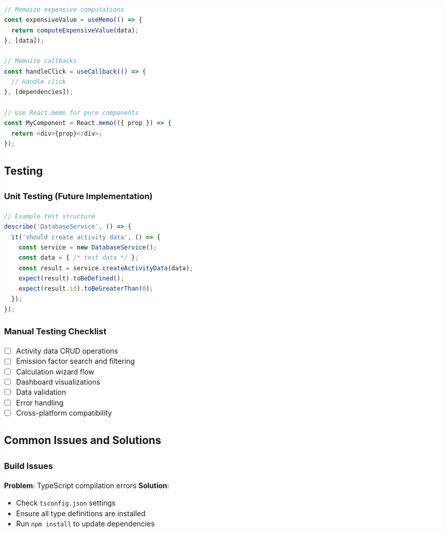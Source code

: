 ```typescript
// Memoize expensive computations
const expensiveValue = useMemo(() => {
  return computeExpensiveValue(data);
}, [data]);

// Memoize callbacks
const handleClick = useCallback(() => {
  // Handle click
}, [dependencies]);

// Use React.memo for pure components
const MyComponent = React.memo(({ prop }) => {
  return <div>{prop}</div>;
});
```

## Testing

### Unit Testing (Future Implementation)

```typescript
// Example test structure
describe('DatabaseService', () => {
  it('should create activity data', () => {
    const service = new DatabaseService();
    const data = { /* test data */ };
    const result = service.createActivityData(data);
    expect(result).toBeDefined();
    expect(result.id).toBeGreaterThan(0);
  });
});
```

### Manual Testing Checklist

- [ ] Activity data CRUD operations
- [ ] Emission factor search and filtering
- [ ] Calculation wizard flow
- [ ] Dashboard visualizations
- [ ] Data validation
- [ ] Error handling
- [ ] Cross-platform compatibility

## Common Issues and Solutions

### Build Issues

**Problem**: TypeScript compilation errors
**Solution**: 
- Check `tsconfig.json` settings
- Ensure all type definitions are installed
- Run `npm install` to update dependencies
